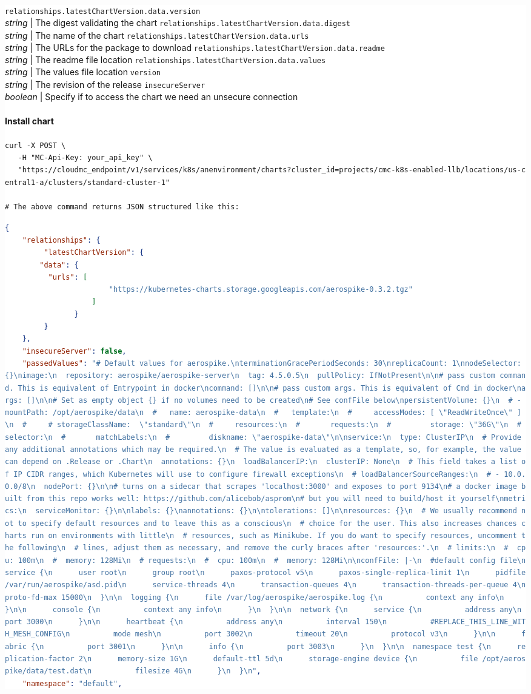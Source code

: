 `relationships.latestChartVersion.data.version` <br/>*string* | The digest validating the chart
`relationships.latestChartVersion.data.digest` <br/>*string* | The name of the chart
`relationships.latestChartVersion.data.urls` <br/>*string* | The URLs for the package to download
`relationships.latestChartVersion.data.readme` <br/>*string* | The readme file location
`relationships.latestChartVersion.data.values` <br/>*string* | The values file location
`version`<br/>*string* | The revision of the release
`insecureServer`<br/>*boolean* | Specify if to access the chart we need an unsecure connection






#### Install chart

```shell
curl -X POST \
   -H "MC-Api-Key: your_api_key" \
   "https://cloudmc_endpoint/v1/services/k8s/anenvironment/charts?cluster_id=projects/cmc-k8s-enabled-llb/locations/us-central1-a/clusters/standard-cluster-1"

# The above command returns JSON structured like this:
```
```json
{
	"relationships": {
		 "latestChartVersion": {
        "data": {
          "urls": [
						"https://kubernetes-charts.storage.googleapis.com/aerospike-0.3.2.tgz"
					]
				}
		 }
	},
	"insecureServer": false,
	"passedValues": "# Default values for aerospike.\nterminationGracePeriodSeconds: 30\nreplicaCount: 1\nnodeSelector: {}\nimage:\n  repository: aerospike/aerospike-server\n  tag: 4.5.0.5\n  pullPolicy: IfNotPresent\n\n# pass custom command. This is equivalent of Entrypoint in docker\ncommand: []\n\n# pass custom args. This is equivalent of Cmd in docker\nargs: []\n\n# Set as empty object {} if no volumes need to be created\n# See confFile below\npersistentVolume: {}\n  # - mountPath: /opt/aerospike/data\n  #   name: aerospike-data\n  #   template:\n  #     accessModes: [ \"ReadWriteOnce\" ]\n  #     # storageClassName:  \"standard\"\n  #     resources:\n  #       requests:\n  #         storage: \"36G\"\n  #     selector:\n  #       matchLabels:\n  #         diskname: \"aerospike-data\"\n\nservice:\n  type: ClusterIP\n  # Provide any additional annotations which may be required.\n  # The value is evaluated as a template, so, for example, the value can depend on .Release or .Chart\n  annotations: {}\n  loadBalancerIP:\n  clusterIP: None\n  # This field takes a list of IP CIDR ranges, which Kubernetes will use to configure firewall exceptions\n  # loadBalancerSourceRanges:\n  # - 10.0.0.0/8\n  nodePort: {}\n\n# turns on a sidecar that scrapes 'localhost:3000' and exposes to port 9134\n# a docker image built from this repo works well: https://github.com/alicebob/asprom\n# but you will need to build/host it yourself\nmetrics:\n  serviceMonitor: {}\n\nlabels: {}\nannotations: {}\n\ntolerations: []\n\nresources: {}\n  # We usually recommend not to specify default resources and to leave this as a conscious\n  # choice for the user. This also increases chances charts run on environments with little\n  # resources, such as Minikube. If you do want to specify resources, uncomment the following\n  # lines, adjust them as necessary, and remove the curly braces after 'resources:'.\n  # limits:\n  #  cpu: 100m\n  #  memory: 128Mi\n  # requests:\n  #  cpu: 100m\n  #  memory: 128Mi\n\nconfFile: |-\n  #default config file\n  service {\n      user root\n      group root\n      paxos-protocol v5\n      paxos-single-replica-limit 1\n      pidfile /var/run/aerospike/asd.pid\n      service-threads 4\n      transaction-queues 4\n      transaction-threads-per-queue 4\n      proto-fd-max 15000\n  }\n\n  logging {\n      file /var/log/aerospike/aerospike.log {\n          context any info\n      }\n\n      console {\n          context any info\n      }\n  }\n\n  network {\n      service {\n          address any\n          port 3000\n      }\n\n      heartbeat {\n          address any\n          interval 150\n          #REPLACE_THIS_LINE_WITH_MESH_CONFIG\n          mode mesh\n          port 3002\n          timeout 20\n          protocol v3\n      }\n\n      fabric {\n          port 3001\n      }\n\n      info {\n          port 3003\n      }\n  }\n\n  namespace test {\n      replication-factor 2\n      memory-size 1G\n      default-ttl 5d\n      storage-engine device {\n          file /opt/aerospike/data/test.dat\n          filesize 4G\n      }\n  }\n",
	"namespace": "default",
```